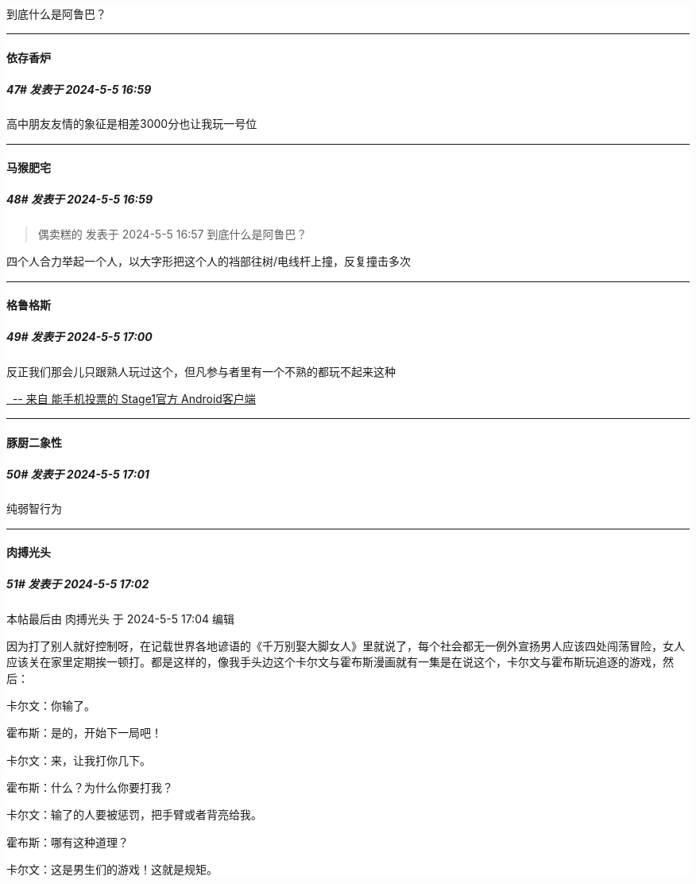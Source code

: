 到底什么是阿鲁巴？

*****

####  依存香炉  
##### 47#       发表于 2024-5-5 16:59

高中朋友友情的象征是相差3000分也让我玩一号位

*****

####  马猴肥宅  
##### 48#       发表于 2024-5-5 16:59

<blockquote>偶卖糕的 发表于 2024-5-5 16:57
到底什么是阿鲁巴？</blockquote>
四个人合力举起一个人，以大字形把这个人的裆部往树/电线杆上撞，反复撞击多次


*****

####  格鲁格斯  
##### 49#       发表于 2024-5-5 17:00

反正我们那会儿只跟熟人玩过这个，但凡参与者里有一个不熟的都玩不起来这种

[  -- 来自 能手机投票的 Stage1官方 Android客户端](https://www.coolapk.com/apk/140634)

*****

####  豚厨二象性  
##### 50#       发表于 2024-5-5 17:01

纯弱智行为

*****

####  肉搏光头  
##### 51#       发表于 2024-5-5 17:02

 本帖最后由 肉搏光头 于 2024-5-5 17:04 编辑 

因为打了别人就好控制呀，在记载世界各地谚语的《千万别娶大脚女人》里就说了，每个社会都无一例外宣扬男人应该四处闯荡冒险，女人应该关在家里定期挨一顿打。都是这样的，像我手头边这个卡尔文与霍布斯漫画就有一集是在说这个，卡尔文与霍布斯玩追逐的游戏，然后：

卡尔文：你输了。

霍布斯：是的，开始下一局吧！

卡尔文：来，让我打你几下。

霍布斯：什么？为什么你要打我？

卡尔文：输了的人要被惩罚，把手臂或者背亮给我。

霍布斯：哪有这种道理？

卡尔文：这是男生们的游戏！这就是规矩。
